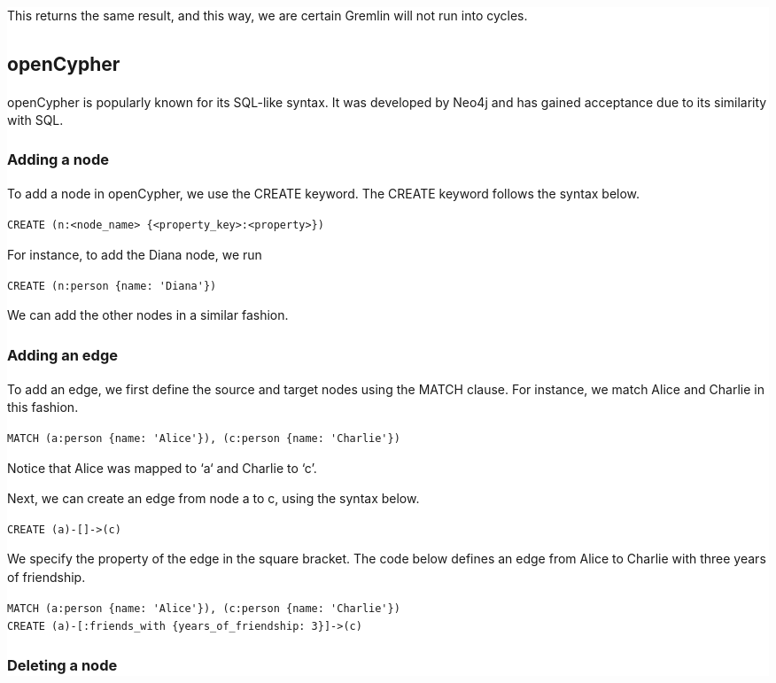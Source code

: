 
This returns the same result, and this way, we are certain Gremlin will not run into cycles.


## openCypher

openCypher is popularly known for its SQL-like syntax. It was developed by Neo4j and has gained acceptance due to its similarity with SQL.


### Adding a node

To add a node in openCypher, we use the CREATE keyword. The CREATE keyword follows the syntax below.


```
CREATE (n:<node_name> {<property_key>:<property>})
```


For instance, to add the Diana node, we run


```
CREATE (n:person {name: 'Diana'})
```


We can add the other nodes in a similar fashion.


### Adding an edge

To add an edge, we first define the source and target nodes using the MATCH clause. For instance, we match Alice and Charlie in this fashion.


```
MATCH (a:person {name: 'Alice'}), (c:person {name: 'Charlie'})
```


Notice that Alice was mapped to ‘a‘ and Charlie to ‘c’. 

Next, we can create an edge from node a to c, using the syntax below.


```
CREATE (a)-[]->(c)
```


We specify the property of the edge in the square bracket. The code below defines an edge from Alice to Charlie with three years of friendship.


```
MATCH (a:person {name: 'Alice'}), (c:person {name: 'Charlie'})
CREATE (a)-[:friends_with {years_of_friendship: 3}]->(c)
```



### Deleting a node
